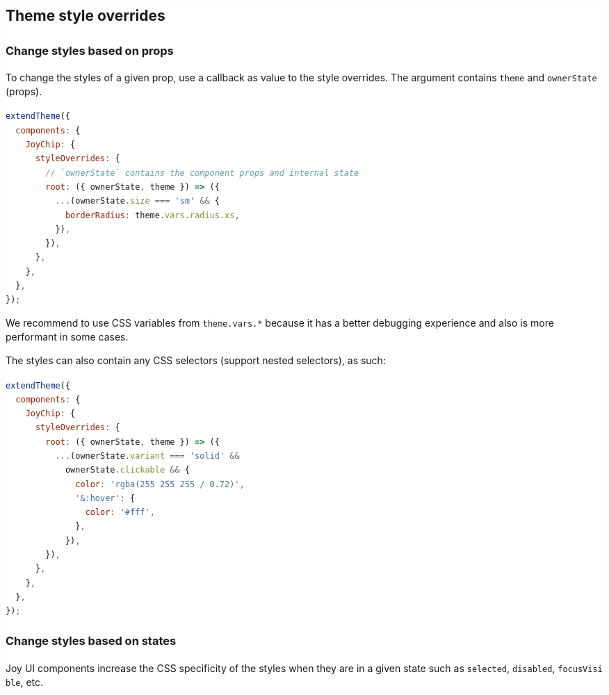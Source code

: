 ## Theme style overrides

### Change styles based on props

To change the styles of a given prop, use a callback as value to the style overrides.
The argument contains `theme` and `ownerState` (props).

```js
extendTheme({
  components: {
    JoyChip: {
      styleOverrides: {
        // `ownerState` contains the component props and internal state
        root: ({ ownerState, theme }) => ({
          ...(ownerState.size === 'sm' && {
            borderRadius: theme.vars.radius.xs,
          }),
        }),
      },
    },
  },
});
```

We recommend to use CSS variables from `theme.vars.*` because it has a better debugging experience and also is more performant in some cases.

The styles can also contain any CSS selectors (support nested selectors), as such:

```js
extendTheme({
  components: {
    JoyChip: {
      styleOverrides: {
        root: ({ ownerState, theme }) => ({
          ...(ownerState.variant === 'solid' &&
            ownerState.clickable && {
              color: 'rgba(255 255 255 / 0.72)',
              '&:hover': {
                color: '#fff',
              },
            }),
        }),
      },
    },
  },
});
```

### Change styles based on states

Joy UI components increase the CSS specificity of the styles when they are in a given state such as `selected`, `disabled`, `focusVisible`, etc.
